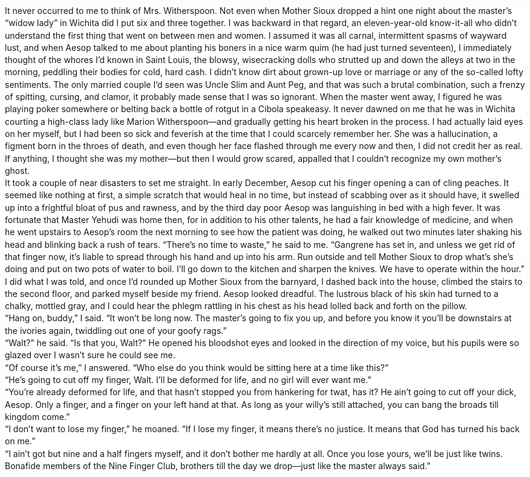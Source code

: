 It never occurred to me to think of Mrs. Witherspoon. Not even when Mother Sioux dropped a hint one night about the master’s “widow lady” in Wichita did I put six and three together. I was backward in that regard, an eleven-year-old know-it-all who didn’t understand the first thing that went on between men and women. I assumed it was all carnal, intermittent spasms of wayward lust, and when Aesop talked to me about planting his boners in a nice warm quim (he had just turned seventeen), I immediately thought of the whores I’d known in Saint Louis, the blowsy, wisecracking dolls who strutted up and down the alleys at two in the morning, peddling their bodies for cold, hard cash. I didn’t know dirt about grown-up love or marriage or any of the so-called lofty sentiments. The only married couple I’d seen was Uncle Slim and Aunt Peg, and that was such a brutal combination, such a frenzy of spitting, cursing, and clamor, it probably made sense that I was so ignorant. When the master went away, I figured he was playing poker somewhere or belting back a bottle of rotgut in a Cibola speakeasy. It never dawned on me that he was in Wichita courting a high-class lady like Marion Witherspoon—and gradually getting his heart broken in the process. I had actually laid eyes on her myself, but I had been so sick and feverish at the time that I could scarcely remember her. She was a hallucination, a figment born in the throes of death, and even though her face flashed through me every now and then, I did not credit her as real. If anything, I thought she was my mother—but then I would grow scared, appalled that I couldn’t recognize my own mother’s ghost.  
It took a couple of near disasters to set me straight. In early December, Aesop cut his finger opening a can of cling peaches. It seemed like nothing at first, a simple scratch that would heal in no time, but instead of scabbing over as it should have, it swelled up into a frightful bloat of pus and rawness, and by the third day poor Aesop was languishing in bed with a high fever. It was fortunate that Master Yehudi was home then, for in addition to his other talents, he had a fair knowledge of medicine, and when he went upstairs to Aesop’s room the next morning to see how the patient was doing, he walked out two minutes later shaking his head and blinking back a rush of tears. “There’s no time to waste,” he said to me. “Gangrene has set in, and unless we get rid of that finger now, it’s liable to spread through his hand and up into his arm. Run outside and tell Mother Sioux to drop what’s she’s doing and put on two pots of water to boil. I’ll go down to the kitchen and sharpen the knives. We have to operate within the hour.”  
I did what I was told, and once I’d rounded up Mother Sioux from the barnyard, I dashed back into the house, climbed the stairs to the second floor, and parked myself beside my friend. Aesop looked dreadful. The lustrous black of his skin had turned to a chalky, mottled gray, and I could hear the phlegm rattling in his chest as his head lolled back and forth on the pillow.  
“Hang on, buddy,” I said. “It won’t be long now. The master’s going to fix you up, and before you know it you’ll be downstairs at the ivories again, twiddling out one of your goofy rags.”  
“Walt?” he said. “Is that you, Walt?” He opened his bloodshot eyes and looked in the direction of my voice, but his pupils were so glazed over I wasn’t sure he could see me.  
“Of course it’s me,” I answered. “Who else do you think would be sitting here at a time like this?”  
“He’s going to cut off my finger, Walt. I’ll be deformed for life, and no girl will ever want me.”  
“You’re already deformed for life, and that hasn’t stopped you from hankering for twat, has it? He ain’t going to cut off your dick, Aesop. Only a finger, and a finger on your left hand at that. As long as your willy’s still attached, you can bang the broads till kingdom come.”  
“I don’t want to lose my finger,” he moaned. “If I lose my finger, it means there’s no justice. It means that God has turned his back on me.”  
“I ain’t got but nine and a half fingers myself, and it don’t bother me hardly at all. Once you lose yours, we’ll be just like twins. Bonafide members of the Nine Finger Club, brothers till the day we drop—just like the master always said.”  